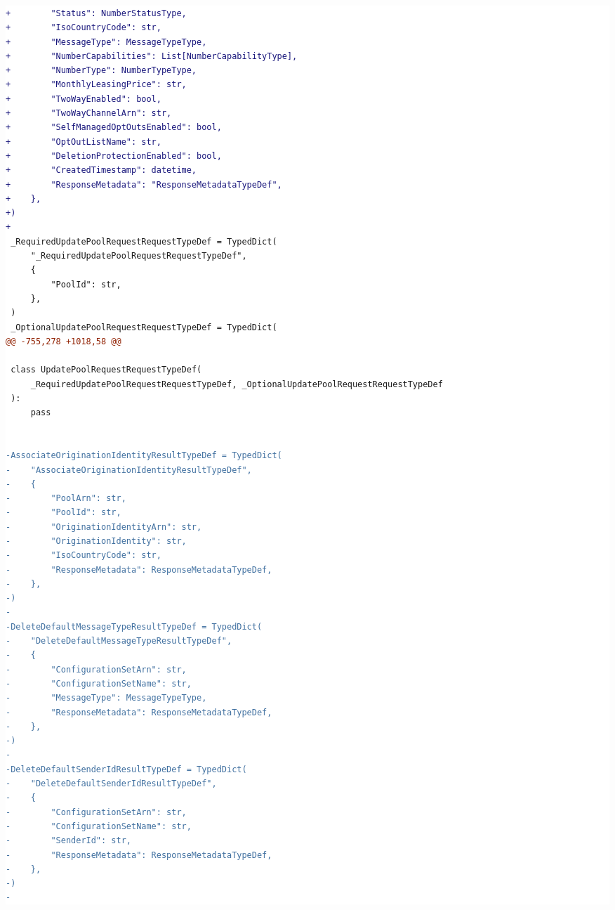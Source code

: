 ```diff
+        "Status": NumberStatusType,
+        "IsoCountryCode": str,
+        "MessageType": MessageTypeType,
+        "NumberCapabilities": List[NumberCapabilityType],
+        "NumberType": NumberTypeType,
+        "MonthlyLeasingPrice": str,
+        "TwoWayEnabled": bool,
+        "TwoWayChannelArn": str,
+        "SelfManagedOptOutsEnabled": bool,
+        "OptOutListName": str,
+        "DeletionProtectionEnabled": bool,
+        "CreatedTimestamp": datetime,
+        "ResponseMetadata": "ResponseMetadataTypeDef",
+    },
+)
+
 _RequiredUpdatePoolRequestRequestTypeDef = TypedDict(
     "_RequiredUpdatePoolRequestRequestTypeDef",
     {
         "PoolId": str,
     },
 )
 _OptionalUpdatePoolRequestRequestTypeDef = TypedDict(
@@ -755,278 +1018,58 @@
 
 class UpdatePoolRequestRequestTypeDef(
     _RequiredUpdatePoolRequestRequestTypeDef, _OptionalUpdatePoolRequestRequestTypeDef
 ):
     pass
 
 
-AssociateOriginationIdentityResultTypeDef = TypedDict(
-    "AssociateOriginationIdentityResultTypeDef",
-    {
-        "PoolArn": str,
-        "PoolId": str,
-        "OriginationIdentityArn": str,
-        "OriginationIdentity": str,
-        "IsoCountryCode": str,
-        "ResponseMetadata": ResponseMetadataTypeDef,
-    },
-)
-
-DeleteDefaultMessageTypeResultTypeDef = TypedDict(
-    "DeleteDefaultMessageTypeResultTypeDef",
-    {
-        "ConfigurationSetArn": str,
-        "ConfigurationSetName": str,
-        "MessageType": MessageTypeType,
-        "ResponseMetadata": ResponseMetadataTypeDef,
-    },
-)
-
-DeleteDefaultSenderIdResultTypeDef = TypedDict(
-    "DeleteDefaultSenderIdResultTypeDef",
-    {
-        "ConfigurationSetArn": str,
-        "ConfigurationSetName": str,
-        "SenderId": str,
-        "ResponseMetadata": ResponseMetadataTypeDef,
-    },
-)
-
```